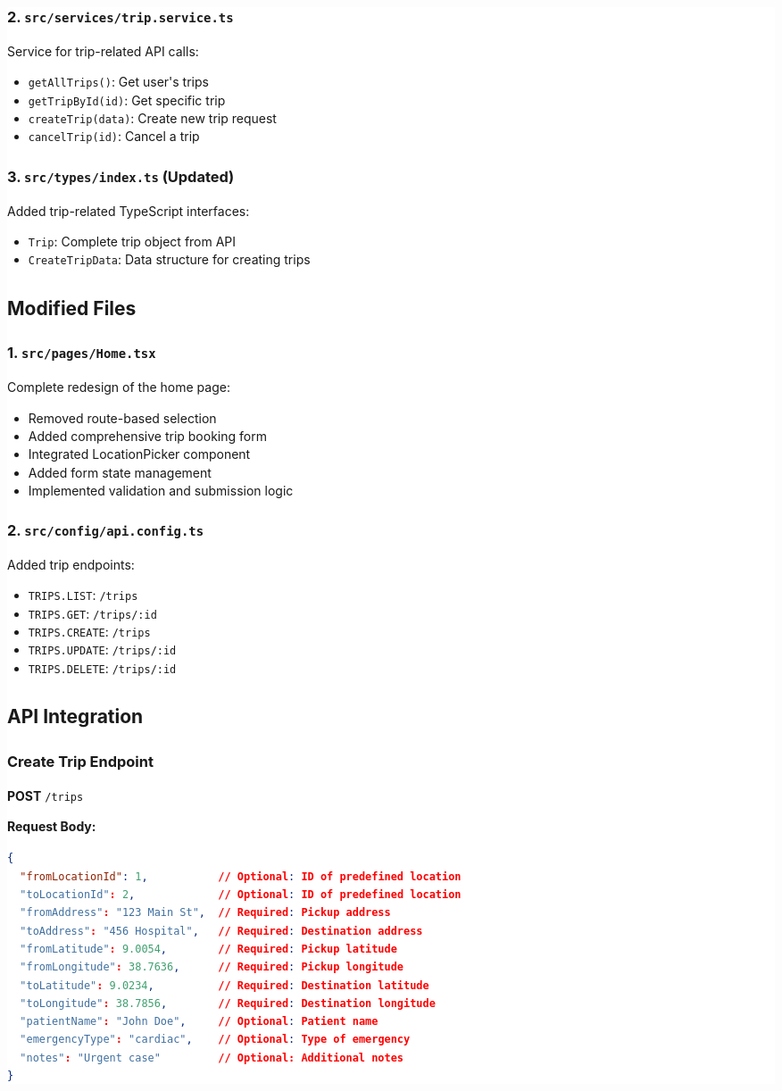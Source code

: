 ### 2. `src/services/trip.service.ts`
Service for trip-related API calls:
- `getAllTrips()`: Get user's trips
- `getTripById(id)`: Get specific trip
- `createTrip(data)`: Create new trip request
- `cancelTrip(id)`: Cancel a trip

### 3. `src/types/index.ts` (Updated)
Added trip-related TypeScript interfaces:
- `Trip`: Complete trip object from API
- `CreateTripData`: Data structure for creating trips

## Modified Files

### 1. `src/pages/Home.tsx`
Complete redesign of the home page:
- Removed route-based selection
- Added comprehensive trip booking form
- Integrated LocationPicker component
- Added form state management
- Implemented validation and submission logic

### 2. `src/config/api.config.ts`
Added trip endpoints:
- `TRIPS.LIST`: `/trips`
- `TRIPS.GET`: `/trips/:id`
- `TRIPS.CREATE`: `/trips`
- `TRIPS.UPDATE`: `/trips/:id`
- `TRIPS.DELETE`: `/trips/:id`

## API Integration

### Create Trip Endpoint
**POST** `/trips`

**Request Body:**
```json
{
  "fromLocationId": 1,           // Optional: ID of predefined location
  "toLocationId": 2,             // Optional: ID of predefined location
  "fromAddress": "123 Main St",  // Required: Pickup address
  "toAddress": "456 Hospital",   // Required: Destination address
  "fromLatitude": 9.0054,        // Required: Pickup latitude
  "fromLongitude": 38.7636,      // Required: Pickup longitude
  "toLatitude": 9.0234,          // Required: Destination latitude
  "toLongitude": 38.7856,        // Required: Destination longitude
  "patientName": "John Doe",     // Optional: Patient name
  "emergencyType": "cardiac",    // Optional: Type of emergency
  "notes": "Urgent case"         // Optional: Additional notes
}
```
